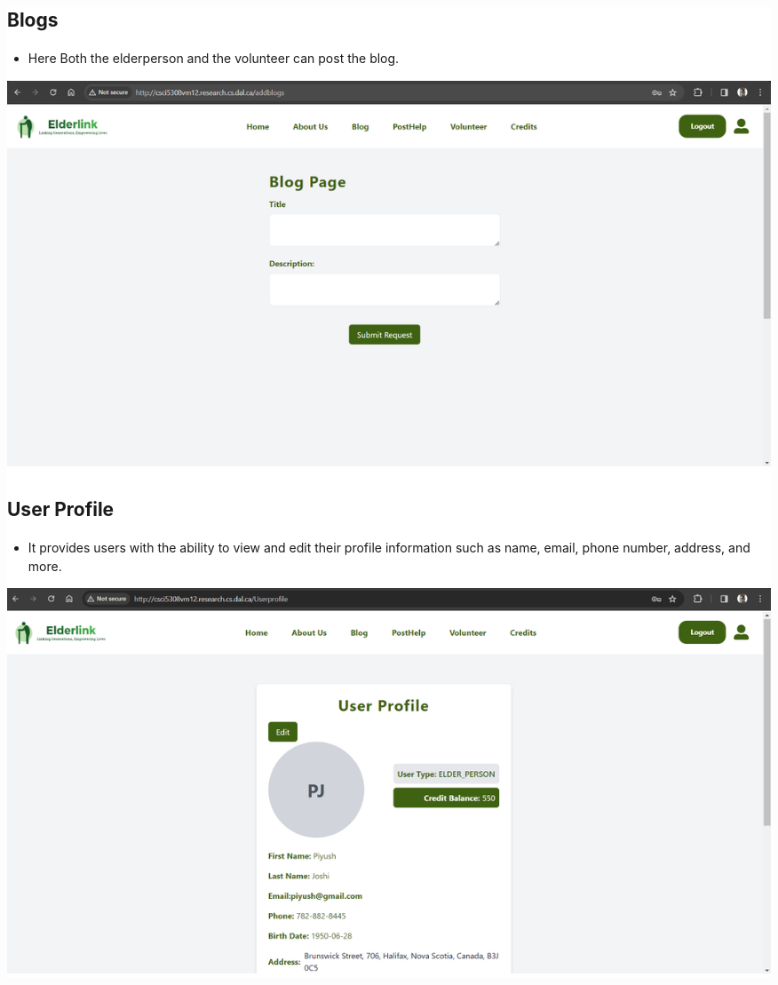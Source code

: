 
## Blogs
- Here Both the elderperson and the volunteer can post the blog.

<center>
<img src="./Assets/Blog.png" alt="Registration Page">
</center>

## User Profile
- It provides users with the ability to view and edit their profile information such as name, email, phone number, address, and more.

<center>
<img src="./Assets/UserProfile.png" alt="Registration Page" >
</center>
